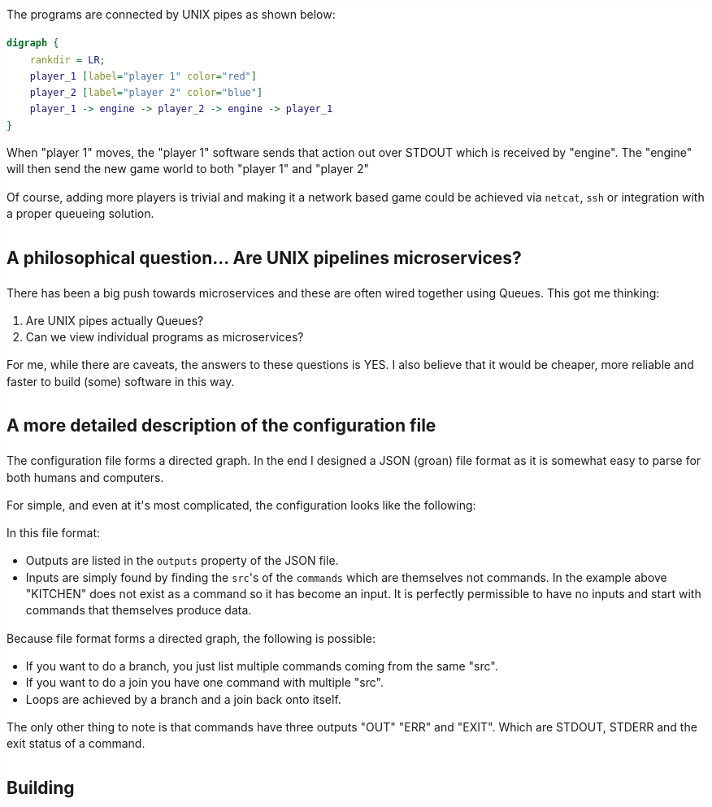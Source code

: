 The programs are connected by UNIX pipes as shown below:

```dot
digraph {
    rankdir = LR;
    player_1 [label="player 1" color="red"]
    player_2 [label="player 2" color="blue"]
    player_1 -> engine -> player_2 -> engine -> player_1
}
```

When "player 1" moves, the "player 1" software sends that action out over STDOUT which is received by "engine". The "engine" will then send the new game world to both "player 1" and "player 2"

Of course, adding more players is trivial and making it a network based game could be achieved via `netcat`, `ssh` or integration with a proper queueing solution.

## A philosophical question... Are UNIX pipelines microservices?

There has been a big push towards microservices and these are often wired together using Queues. This got me thinking:

 1. Are UNIX pipes actually Queues?
 2. Can we view individual programs as microservices?

For me, while there are caveats, the answers to these questions is YES. I also believe that it would be cheaper, more reliable and faster to build (some) software in this way.


## A more detailed description of the configuration file

The configuration file forms a directed graph.  In the end I designed a JSON (groan) file format as it is somewhat easy to parse for both humans and computers.

For simple, and even at it's most complicated, the configuration looks like the following:

```javascript file=examples/temperature_prope.paspec.json5
```

In this file format:

 * Outputs are listed in the `outputs` property of the JSON file.
 * Inputs are simply found by finding the `src`'s of the `commands` which are themselves not commands. In the example above "KITCHEN" does not exist as a command so it has become an input. It is perfectly permissible to have no inputs and start with commands that themselves produce data.

Because file format forms a directed graph, the following is possible:

 * If you want to do a branch, you just list multiple commands coming from the same "src".
 * If you want to do a join you have one command with multiple "src".
 * Loops are achieved by a branch and a join back onto itself.

The only other thing to note is that commands have three outputs "OUT" "ERR" and "EXIT". Which are STDOUT, STDERR and the exit status of a command.

## Building
